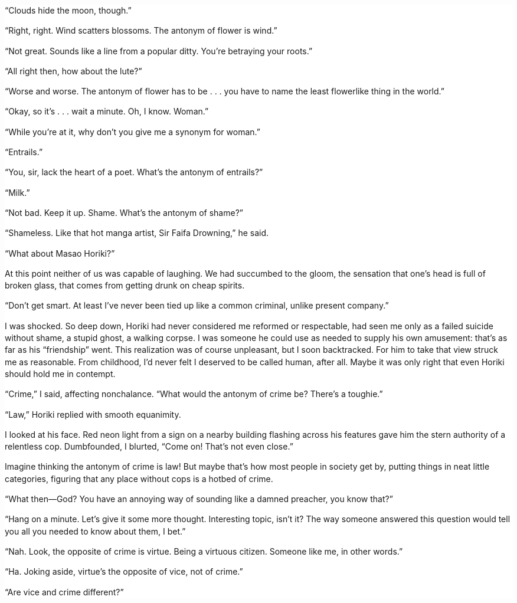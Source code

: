 “Clouds hide the moon, though.”

“Right, right. Wind scatters blossoms. The antonym of flower is wind.”

“Not great. Sounds like a line from a popular ditty. You’re betraying your roots.”

“All right then, how about the lute?”

“Worse and worse. The antonym of flower has to be . . . you have to name the least flowerlike thing in the world.”

“Okay, so it’s . . . wait a minute. Oh, I know. Woman.”

“While you’re at it, why don’t you give me a synonym for woman.”

“Entrails.”

“You, sir, lack the heart of a poet. What’s the antonym of entrails?”

“Milk.”

“Not bad. Keep it up. Shame. What’s the antonym of shame?”

“Shameless. Like that hot manga artist, Sir Faifa Drowning,” he said.

“What about Masao Horiki?”

At this point neither of us was capable of laughing. We had succumbed to the gloom, the sensation that one’s head is full of broken glass, that comes from getting drunk on cheap spirits.

“Don’t get smart. At least I’ve never been tied up like a common criminal, unlike present company.”

I was shocked. So deep down, Horiki had never considered me reformed or respectable, had seen me only as a failed suicide without shame, a stupid ghost, a walking corpse. I was someone he could use as needed to supply his own amusement: that’s as far as his “friendship” went. This realization was of course unpleasant, but I soon backtracked. For him to take that view struck me as reasonable. From childhood, I’d never felt I deserved to be called human, after all. Maybe it was only right that even Horiki should hold me in contempt.

“Crime,” I said, affecting nonchalance. “What would the antonym of crime be? There’s a toughie.”

“Law,” Horiki replied with smooth equanimity.

I looked at his face. Red neon light from a sign on a nearby building flashing across his features gave him the stern authority of a relentless cop. Dumbfounded, I blurted, “Come on! That’s not even close.”

Imagine thinking the antonym of crime is law! But maybe that’s how most people in society get by, putting things in neat little categories, figuring that any place without cops is a hotbed of crime.

“What then—God? You have an annoying way of sounding like a damned preacher, you know that?”

“Hang on a minute. Let’s give it some more thought. Interesting topic, isn’t it? The way someone answered this question would tell you all you needed to know about them, I bet.”

“Nah. Look, the opposite of crime is virtue. Being a virtuous citizen. Someone like me, in other words.”

“Ha. Joking aside, virtue’s the opposite of vice, not of crime.”

“Are vice and crime different?”
